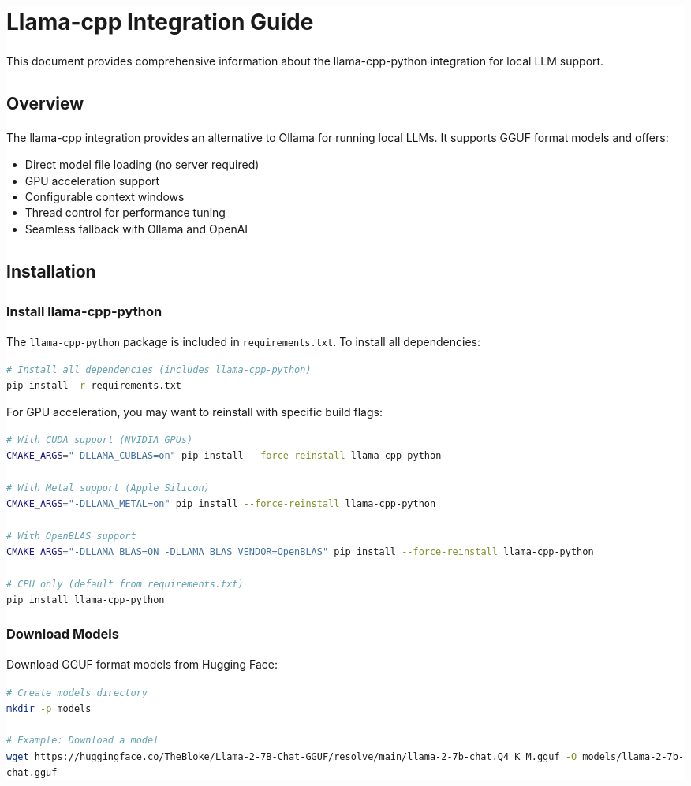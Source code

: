 # Llama-cpp Integration Guide

This document provides comprehensive information about the llama-cpp-python integration for local LLM support.

## Overview

The llama-cpp integration provides an alternative to Ollama for running local LLMs. It supports GGUF format models and offers:

- Direct model file loading (no server required)
- GPU acceleration support
- Configurable context windows
- Thread control for performance tuning
- Seamless fallback with Ollama and OpenAI

## Installation

### Install llama-cpp-python

The `llama-cpp-python` package is included in `requirements.txt`. To install all dependencies:

```bash
# Install all dependencies (includes llama-cpp-python)
pip install -r requirements.txt
```

For GPU acceleration, you may want to reinstall with specific build flags:

```bash
# With CUDA support (NVIDIA GPUs)
CMAKE_ARGS="-DLLAMA_CUBLAS=on" pip install --force-reinstall llama-cpp-python

# With Metal support (Apple Silicon)
CMAKE_ARGS="-DLLAMA_METAL=on" pip install --force-reinstall llama-cpp-python

# With OpenBLAS support
CMAKE_ARGS="-DLLAMA_BLAS=ON -DLLAMA_BLAS_VENDOR=OpenBLAS" pip install --force-reinstall llama-cpp-python

# CPU only (default from requirements.txt)
pip install llama-cpp-python
```

### Download Models

Download GGUF format models from Hugging Face:

```bash
# Create models directory
mkdir -p models

# Example: Download a model
wget https://huggingface.co/TheBloke/Llama-2-7B-Chat-GGUF/resolve/main/llama-2-7b-chat.Q4_K_M.gguf -O models/llama-2-7b-chat.gguf
```

